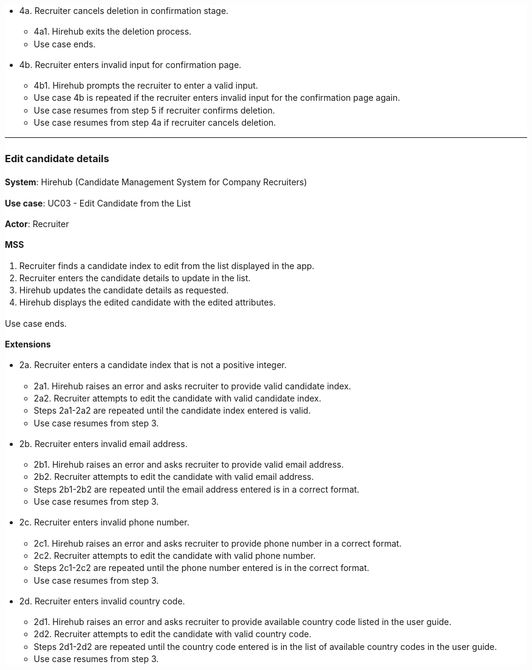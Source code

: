 
* 4a. Recruiter cancels deletion in confirmation stage.
    - 4a1. Hirehub exits the deletion process.
    - Use case ends.


* 4b. Recruiter enters invalid input for confirmation page.
    - 4b1. Hirehub prompts the recruiter to enter a valid input.
    - Use case 4b is repeated if the recruiter enters invalid input for the confirmation page again.
    - Use case resumes from step 5 if recruiter confirms deletion.
    - Use case resumes from step 4a if recruiter cancels deletion.
---

### Edit candidate details

**System**: Hirehub (Candidate Management System for Company Recruiters)

**Use case**: UC03 - Edit Candidate from the List

**Actor**: Recruiter

**MSS**

1. Recruiter finds a candidate index to edit from the list displayed in the app.
2. Recruiter enters the candidate details to update in the list.
3. Hirehub updates the candidate details as requested.
4. Hirehub displays the edited candidate with the edited attributes.

Use case ends.


**Extensions**

* 2a. Recruiter enters a candidate index that is not a positive integer.
    - 2a1. Hirehub raises an error and asks recruiter to provide valid candidate index.
    - 2a2. Recruiter attempts to edit the candidate with valid candidate index.
    - Steps 2a1-2a2 are repeated until the candidate index entered is valid.
    - Use case resumes from step 3.


* 2b. Recruiter enters invalid email address.
    - 2b1. Hirehub raises an error and asks recruiter to provide valid email address.
    - 2b2. Recruiter attempts to edit the candidate with valid email address.
    - Steps 2b1-2b2 are repeated until the email address entered is in a correct format.
    - Use case resumes from step 3.


* 2c. Recruiter enters invalid phone number.
    - 2c1. Hirehub raises an error and asks recruiter to provide phone number in a correct format.
    - 2c2. Recruiter attempts to edit the candidate with valid phone number.
    - Steps 2c1-2c2 are repeated until the phone number entered is in the correct format.
    - Use case resumes from step 3.


* 2d. Recruiter enters invalid country code.
    - 2d1. Hirehub raises an error and asks recruiter to provide available country code listed in the user guide.
    - 2d2. Recruiter attempts to edit the candidate with valid country code.
    - Steps 2d1-2d2 are repeated until the country code entered is in the list of available country codes in the user guide.
    - Use case resumes from step 3.

